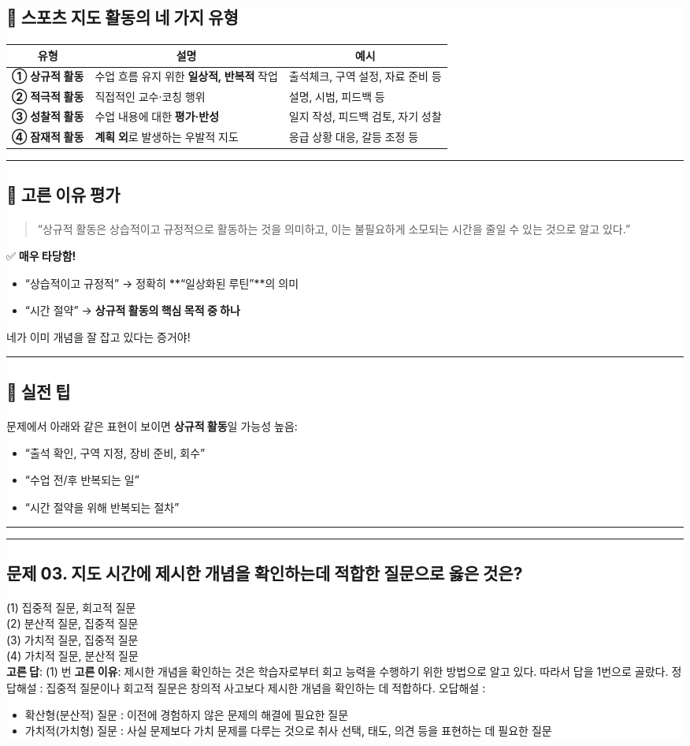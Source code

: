 ## **🧠 스포츠 지도 활동의 네 가지 유형**

|**유형**|**설명**|**예시**|
|---|---|---|
|**① 상규적 활동**|수업 흐름 유지 위한 **일상적, 반복적** 작업|출석체크, 구역 설정, 자료 준비 등|
|**② 적극적 활동**|직접적인 교수·코칭 행위|설명, 시범, 피드백 등|
|**③ 성찰적 활동**|수업 내용에 대한 **평가·반성**|일지 작성, 피드백 검토, 자기 성찰|
|**④ 잠재적 활동**|**계획 외**로 발생하는 우발적 지도|응급 상황 대응, 갈등 조정 등|

  

---

## **🎯 고른 이유 평가**

  

> “상규적 활동은 상습적이고 규정적으로 활동하는 것을 의미하고, 이는 불필요하게 소모되는 시간을 줄일 수 있는 것으로 알고 있다.”

  

✅ **매우 타당함!**

- “상습적이고 규정적” → 정확히 **“일상화된 루틴”**의 의미
    
- “시간 절약” → **상규적 활동의 핵심 목적 중 하나**
    

  

네가 이미 개념을 잘 잡고 있다는 증거야!

---

## **📌 실전 팁**

  

문제에서 아래와 같은 표현이 보이면 **상규적 활동**일 가능성 높음:

- “출석 확인, 구역 지정, 장비 준비, 회수”
    
- “수업 전/후 반복되는 일”
    
- “시간 절약을 위해 반복되는 절차”
    

---

---

## 문제 03. 지도 시간에 제시한 개념을 확인하는데 적합한 질문으로 옳은 것은?

(1) 집중적 질문, 회고적 질문  
(2) 분산적 질문, 집중적 질문  
(3) 가치적 질문, 집중적 질문  
(4) 가치적 질문, 분산적 질문  
**고른 답**: (1) 번
**고른 이유**: 제시한 개념을 확인하는 것은 학습자로부터 회고 능력을 수행하기 위한 방법으로 알고 있다. 따라서 답을 1번으로 골랐다. 
정답해설 : 집중적 질문이나 회고적 질문은 창의적 사고보다 제시한 개념을 확인하는 데 적합하다. 
오답해설 : 
- 확산형(분산적) 질문 : 이전에 경험하지 않은 문제의 해결에 필요한 질문
- 가치적(가치형) 질문 : 사실 문제보다 가치 문제를 다루는 것으로 취사 선택, 태도, 의견 등을 표현하는 데 필요한 질문 
